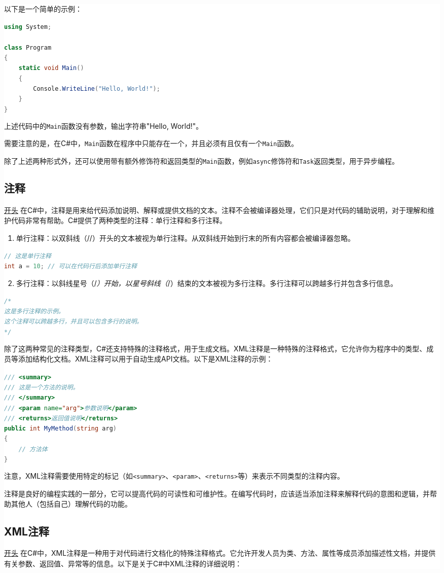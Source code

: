 以下是一个简单的示例：
```csharp
using System;

class Program
{
    static void Main()
    {
        Console.WriteLine("Hello, World!");
    }
}
```
上述代码中的`Main`函数没有参数，输出字符串"Hello, World!"。

需要注意的是，在C#中，`Main`函数在程序中只能存在一个，并且必须有且仅有一个`Main`函数。

除了上述两种形式外，还可以使用带有额外修饰符和返回类型的`Main`函数，例如`async`修饰符和`Task`返回类型，用于异步编程。

## 注释
[开头](#c帮助文档)
在C#中，注释是用来给代码添加说明、解释或提供文档的文本。注释不会被编译器处理，它们只是对代码的辅助说明，对于理解和维护代码非常有帮助。C#提供了两种类型的注释：单行注释和多行注释。

1. 单行注释：以双斜线（//）开头的文本被视为单行注释。从双斜线开始到行末的所有内容都会被编译器忽略。

```csharp
// 这是单行注释
int a = 10; // 可以在代码行后添加单行注释
```

2. 多行注释：以斜线星号（/*）开始，以星号斜线（*/）结束的文本被视为多行注释。多行注释可以跨越多行并包含多行信息。

```csharp
/*
这是多行注释的示例。
这个注释可以跨越多行，并且可以包含多行的说明。
*/
```

除了这两种常见的注释类型，C#还支持特殊的注释格式，用于生成文档。XML注释是一种特殊的注释格式，它允许你为程序中的类型、成员等添加结构化文档。XML注释可以用于自动生成API文档。以下是XML注释的示例：

```csharp
/// <summary>
/// 这是一个方法的说明。
/// </summary>
/// <param name="arg">参数说明</param>
/// <returns>返回值说明</returns>
public int MyMethod(string arg)
{
    // 方法体
}
```

注意，XML注释需要使用特定的标记（如`<summary>`、`<param>`、`<returns>`等）来表示不同类型的注释内容。

注释是良好的编程实践的一部分，它可以提高代码的可读性和可维护性。在编写代码时，应该适当添加注释来解释代码的意图和逻辑，并帮助其他人（包括自己）理解代码的功能。
## XML注释
[开头](#c帮助文档)
在C#中，XML注释是一种用于对代码进行文档化的特殊注释格式。它允许开发人员为类、方法、属性等成员添加描述性文档，并提供有关参数、返回值、异常等的信息。以下是关于C#中XML注释的详细说明：
